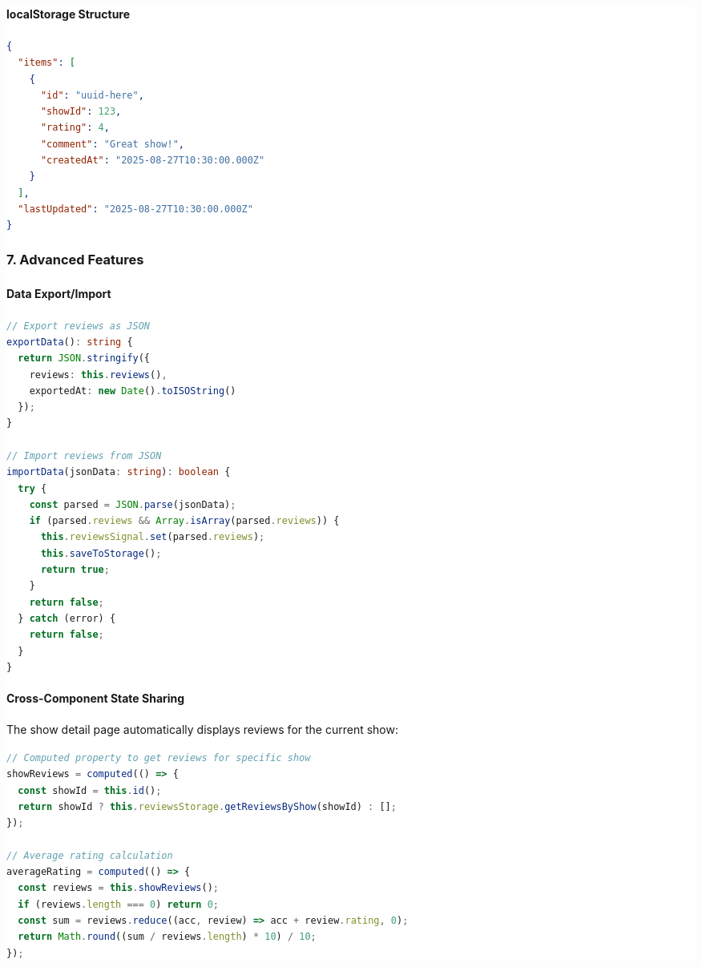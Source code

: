 #### localStorage Structure
```json
{
  "items": [
    {
      "id": "uuid-here",
      "showId": 123,
      "rating": 4,
      "comment": "Great show!",
      "createdAt": "2025-08-27T10:30:00.000Z"
    }
  ],
  "lastUpdated": "2025-08-27T10:30:00.000Z"
}
```

### 7. Advanced Features

#### Data Export/Import
```typescript
// Export reviews as JSON
exportData(): string {
  return JSON.stringify({
    reviews: this.reviews(),
    exportedAt: new Date().toISOString()
  });
}

// Import reviews from JSON
importData(jsonData: string): boolean {
  try {
    const parsed = JSON.parse(jsonData);
    if (parsed.reviews && Array.isArray(parsed.reviews)) {
      this.reviewsSignal.set(parsed.reviews);
      this.saveToStorage();
      return true;
    }
    return false;
  } catch (error) {
    return false;
  }
}
```

#### Cross-Component State Sharing
The show detail page automatically displays reviews for the current show:

```typescript
// Computed property to get reviews for specific show
showReviews = computed(() => {
  const showId = this.id();
  return showId ? this.reviewsStorage.getReviewsByShow(showId) : [];
});

// Average rating calculation
averageRating = computed(() => {
  const reviews = this.showReviews();
  if (reviews.length === 0) return 0;
  const sum = reviews.reduce((acc, review) => acc + review.rating, 0);
  return Math.round((sum / reviews.length) * 10) / 10;
});
```
